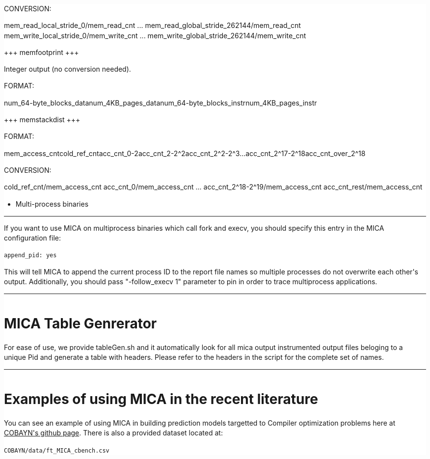 CONVERSION:

mem_read_local_stride_0/mem_read_cnt
...
mem_read_global_stride_262144/mem_read_cnt
mem_write_local_stride_0/mem_write_cnt
...
mem_write_global_stride_262144/mem_write_cnt

+++ memfootprint +++

Integer output (no conversion needed).

FORMAT:

num_64-byte_blocks_data<space>num_4KB_pages_data<space>num_64-byte_blocks_instr<space>num_4KB_pages_instr

+++ memstackdist +++

FORMAT:

mem_access_cnt<space>cold_ref_cnt<space>acc_cnt_0-2<space>acc_cnt_2-2^2<space>acc_cnt_2^2-2^3<space>...<space>acc_cnt_2^17-2^18<space>acc_cnt_over_2^18

CONVERSION:

cold_ref_cnt/mem_access_cnt
acc_cnt_0/mem_access_cnt
...
acc_cnt_2^18-2^19/mem_access_cnt
acc_cnt_rest/mem_access_cnt

* Multi-process binaries
-----------------------------------

If you want to use MICA on multiprocess binaries which call fork and execv, you should specify this entry in the MICA configuration file:
```
append_pid: yes
```
This will tell MICA to append the current process ID to the report file names so multiple processes do not overwrite each other's output.
Additionally, you should pass "-follow_execv 1" parameter to pin in order to trace multiprocess applications.

------------------------------------------------------------------
# MICA Table Genrerator
For ease of use, we provide tableGen.sh and it automatically look for all mica output instrumented output files beloging to a unique Pid and generate a table with headers. Please refer to the headers in the script for the complete set of names.

------------------------------------------------------------------
# Examples of using MICA in the recent literature

You can see an example of using MICA in building prediction models targetted to Compiler optimization problems here at [COBAYN's github page](https://github.com/amirjamez/COBAYN). There is also a provided dataset located at:
```
COBAYN/data/ft_MICA_cbench.csv
```
